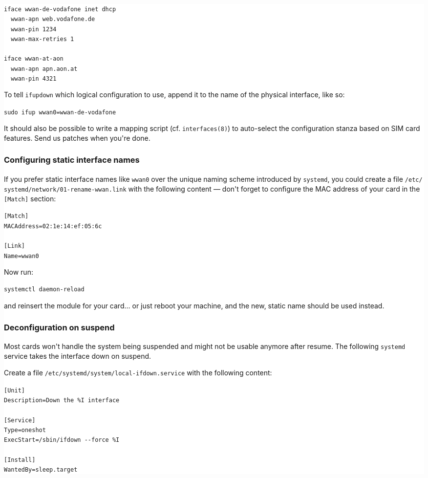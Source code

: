 ```
iface wwan-de-vodafone inet dhcp
  wwan-apn web.vodafone.de
  wwan-pin 1234
  wwan-max-retries 1

iface wwan-at-aon
  wwan-apn apn.aon.at
  wwan-pin 4321
```

To tell `ifupdown` which logical configuration to use, append it to the name
of the physical interface, like so:

```shell
sudo ifup wwan0=wwan-de-vodafone
```

It should also be possible to write a mapping script (cf. `interfaces(8)`) to
auto-select the configuration stanza based on SIM card features. Send us
patches when you're done.

### Configuring static interface names

If you prefer static interface names like `wwan0` over the unique naming
scheme introduced by `systemd`, you could create a file
`/etc/systemd/network/01-rename-wwan.link` with the following content — don't
forget to configure the MAC address of your card in the `[Match]` section:

```
[Match]
MACAddress=02:1e:14:ef:05:6c

[Link]
Name=wwan0
```

Now run:

```shell
systemctl daemon-reload
```

and reinsert the module for your card… or just
reboot your machine, and the new, static name should be used instead.

### Deconfiguration on suspend

Most cards won't handle the system being suspended and might not be usable
anymore after resume. The following `systemd` service takes the interface
down on suspend.

Create a file `/etc/systemd/system/local-ifdown.service` with the following
content:

```
[Unit]
Description=Down the %I interface

[Service]
Type=oneshot
ExecStart=/sbin/ifdown --force %I

[Install]
WantedBy=sleep.target
```
